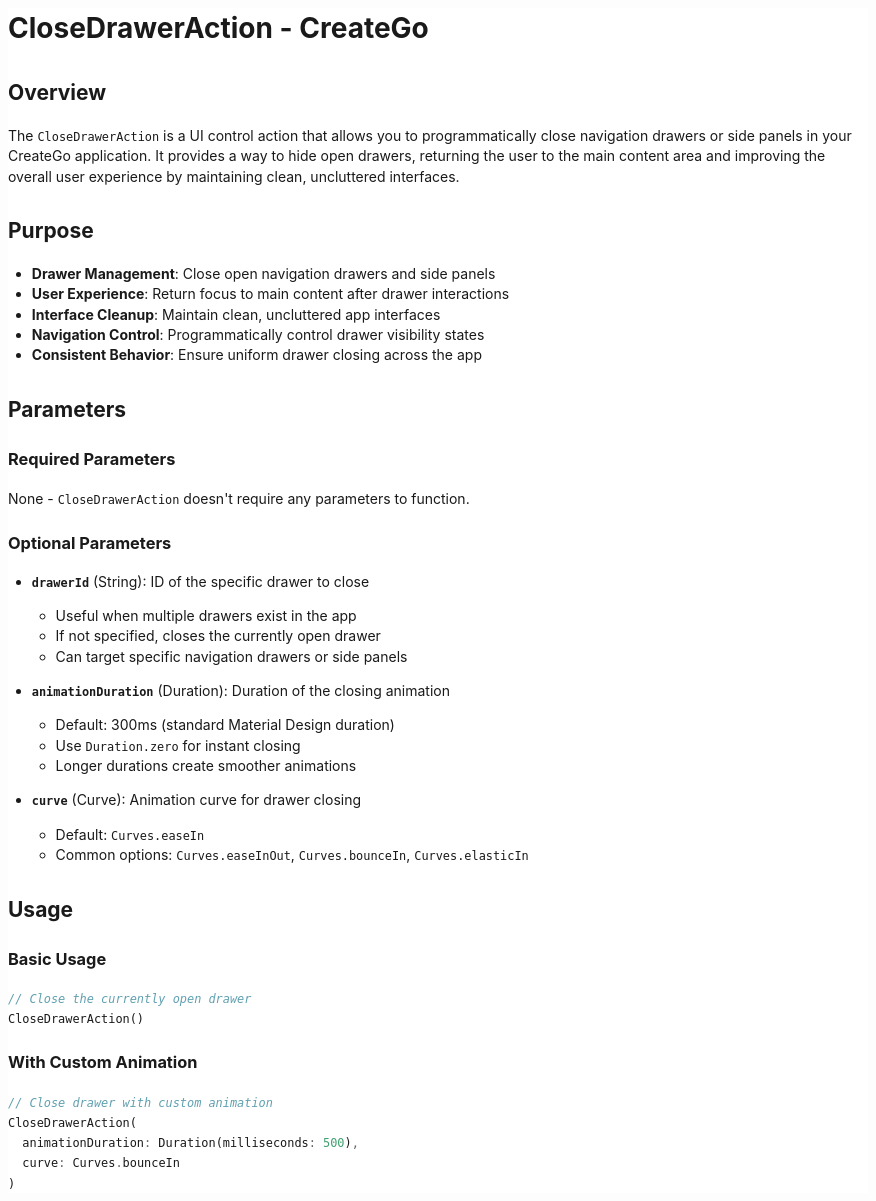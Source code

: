 # CloseDrawerAction - CreateGo

## Overview

The `CloseDrawerAction` is a UI control action that allows you to programmatically close navigation drawers or side panels in your CreateGo application. It provides a way to hide open drawers, returning the user to the main content area and improving the overall user experience by maintaining clean, uncluttered interfaces.

## Purpose

- **Drawer Management**: Close open navigation drawers and side panels
- **User Experience**: Return focus to main content after drawer interactions
- **Interface Cleanup**: Maintain clean, uncluttered app interfaces
- **Navigation Control**: Programmatically control drawer visibility states
- **Consistent Behavior**: Ensure uniform drawer closing across the app

## Parameters

### Required Parameters
None - `CloseDrawerAction` doesn't require any parameters to function.

### Optional Parameters
- **`drawerId`** (String): ID of the specific drawer to close
  - Useful when multiple drawers exist in the app
  - If not specified, closes the currently open drawer
  - Can target specific navigation drawers or side panels

- **`animationDuration`** (Duration): Duration of the closing animation
  - Default: 300ms (standard Material Design duration)
  - Use `Duration.zero` for instant closing
  - Longer durations create smoother animations

- **`curve`** (Curve): Animation curve for drawer closing
  - Default: `Curves.easeIn`
  - Common options: `Curves.easeInOut`, `Curves.bounceIn`, `Curves.elasticIn`

## Usage

### Basic Usage
```dart
// Close the currently open drawer
CloseDrawerAction()
```

### With Custom Animation
```dart
// Close drawer with custom animation
CloseDrawerAction(
  animationDuration: Duration(milliseconds: 500),
  curve: Curves.bounceIn
)
```
